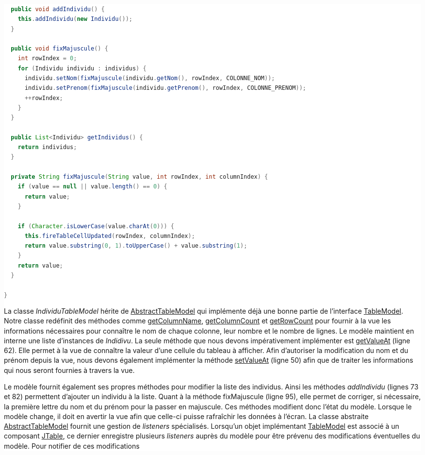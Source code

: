 ```java
  public void addIndividu() {
    this.addIndividu(new Individu());
  }

  public void fixMajuscule() {
    int rowIndex = 0;
    for (Individu individu : individus) {
      individu.setNom(fixMajuscule(individu.getNom(), rowIndex, COLONNE_NOM));
      individu.setPrenom(fixMajuscule(individu.getPrenom(), rowIndex, COLONNE_PRENOM));
      ++rowIndex;
    }
  }

  public List<Individu> getIndividus() {
    return individus;
  }

  private String fixMajuscule(String value, int rowIndex, int columnIndex) {
    if (value == null || value.length() == 0) {
      return value;
    }

    if (Character.isLowerCase(value.charAt(0))) {
      this.fireTableCellUpdated(rowIndex, columnIndex);
      return value.substring(0, 1).toUpperCase() + value.substring(1);
    }
    return value;
  }

}
```

La classe *IndividuTableModel* hérite de [AbstractTableModel](https://docs.oracle.com/javase/8/docs/api/javax/swing/table/AbstractTableModel.html) qui implémente déjà
une bonne partie de l’interface [TableModel](https://docs.oracle.com/javase/8/docs/api/javax/swing/table/TableModel.html). Notre classe redéfinit des méthodes
comme [getColumnName](https://docs.oracle.com/javase/8/docs/api/javax/swing/table/TableModel.html#getColumnName-int-), [getColumnCount](https://docs.oracle.com/javase/8/docs/api/javax/swing/table/TableModel.html#getRowCount--) et [getRowCount](https://docs.oracle.com/javase/8/docs/api/javax/swing/table/TableModel.html#getRowCount--) pour fournir à la vue
les informations nécessaires pour connaître le nom de chaque colonne, leur nombre
et le nombre de lignes. Le modèle maintient en interne une liste d’instances
de *Indidivu*. La seule méthode que nous devons impérativement implémenter est
[getValueAt](https://docs.oracle.com/javase/8/docs/api/javax/swing/table/TableModel.html#getRowCount--) (ligne 62). Elle permet à la vue de connaître la valeur d’une cellule
du tableau à afficher. Afin d’autoriser la modification du nom et du prénom
depuis la vue, nous devons également implémenter la méthode [setValueAt](https://docs.oracle.com/javase/8/docs/api/javax/swing/table/TableModel.html#setValueAt-java.lang.Object-int-int-) (ligne 50)
afin que de traiter les informations qui nous seront fournies à travers la vue.

Le modèle fournit également ses propres méthodes pour modifier la liste des
individus. Ainsi les méthodes *addIndividu* (lignes 73 et 82) permettent d’ajouter
un individu à la liste. Quant à la méthode fixMajuscule (ligne 95), elle permet
de corriger, si nécessaire, la première lettre du nom et du prénom pour la passer
en majuscule. Ces méthodes modifient donc l’état du modèle. Lorsque le modèle
change, il doit en avertir la vue afin que celle-ci puisse rafraîchir les
données à l’écran. La classe abstraite [AbstractTableModel](https://docs.oracle.com/javase/8/docs/api/javax/swing/table/AbstractTableModel.html) fournit une gestion
de *listeners* spécialisés. Lorsqu’un objet implémentant [TableModel](https://docs.oracle.com/javase/8/docs/api/javax/swing/table/TableModel.html) est associé à un composant
[JTable](https://docs.oracle.com/javase/8/docs/api/javax/swing/JTable.html), ce dernier enregistre plusieurs *listeners* auprès du modèle pour
être prévenu des modifications éventuelles du modèle. Pour notifier de ces modifications